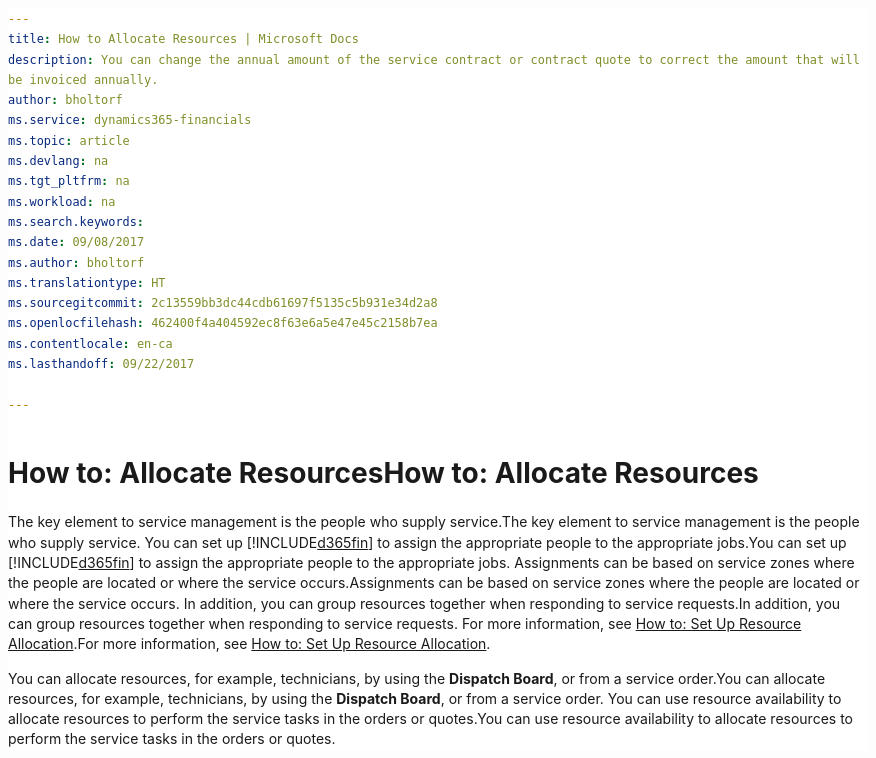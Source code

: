 ```yaml
---
title: How to Allocate Resources | Microsoft Docs
description: You can change the annual amount of the service contract or contract quote to correct the amount that will be invoiced annually.
author: bholtorf
ms.service: dynamics365-financials
ms.topic: article
ms.devlang: na
ms.tgt_pltfrm: na
ms.workload: na
ms.search.keywords: 
ms.date: 09/08/2017
ms.author: bholtorf
ms.translationtype: HT
ms.sourcegitcommit: 2c13559bb3dc44cdb61697f5135c5b931e34d2a8
ms.openlocfilehash: 462400f4a404592ec8f63e6a5e47e45c2158b7ea
ms.contentlocale: en-ca
ms.lasthandoff: 09/22/2017

---
```


# <a name="how-to-allocate-resources"></a><span data-ttu-id="e64f0-103">How to: Allocate Resources</span><span class="sxs-lookup"><span data-stu-id="e64f0-103">How to: Allocate Resources</span></span>
<span data-ttu-id="e64f0-104">The key element to service management is the people who supply service.</span><span class="sxs-lookup"><span data-stu-id="e64f0-104">The key element to service management is the people who supply service.</span></span> <span data-ttu-id="e64f0-105">You can set up [!INCLUDE[d365fin](includes/d365fin_md.md)] to assign the appropriate people to the appropriate jobs.</span><span class="sxs-lookup"><span data-stu-id="e64f0-105">You can set up [!INCLUDE[d365fin](includes/d365fin_md.md)] to assign the appropriate people to the appropriate jobs.</span></span> <span data-ttu-id="e64f0-106">Assignments can be based on service zones where the people are located or where the service occurs.</span><span class="sxs-lookup"><span data-stu-id="e64f0-106">Assignments can be based on service zones where the people are located or where the service occurs.</span></span> <span data-ttu-id="e64f0-107">In addition, you can group resources together when responding to service requests.</span><span class="sxs-lookup"><span data-stu-id="e64f0-107">In addition, you can group resources together when responding to service requests.</span></span> <span data-ttu-id="e64f0-108">For more information, see [How to: Set Up Resource Allocation](service-how-setup-resource-allocation.md).</span><span class="sxs-lookup"><span data-stu-id="e64f0-108">For more information, see [How to: Set Up Resource Allocation](service-how-setup-resource-allocation.md).</span></span>

<span data-ttu-id="e64f0-109">You can allocate resources, for example, technicians, by using the **Dispatch Board**, or from a service order.</span><span class="sxs-lookup"><span data-stu-id="e64f0-109">You can allocate resources, for example, technicians, by using the **Dispatch Board**, or from a service order.</span></span> <span data-ttu-id="e64f0-110">You can use resource availability to allocate resources to perform the service tasks in the orders or quotes.</span><span class="sxs-lookup"><span data-stu-id="e64f0-110">You can use resource availability to allocate resources to perform the service tasks in the orders or quotes.</span></span>
